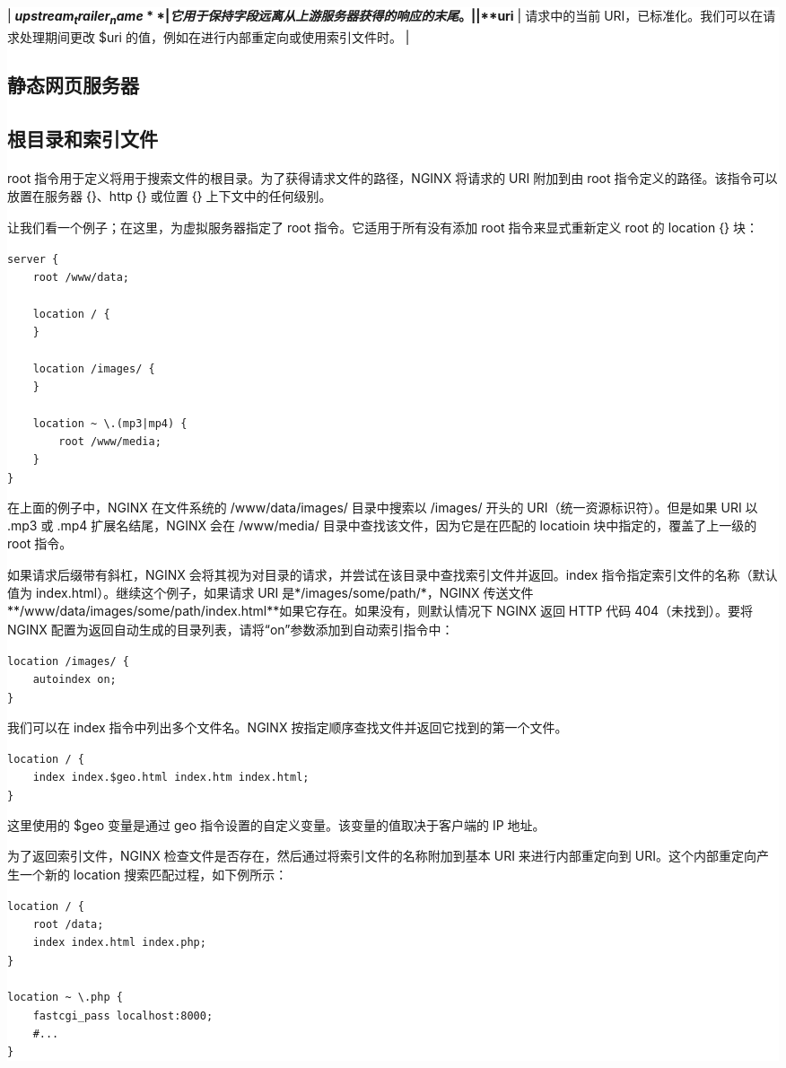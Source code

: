 | **$upstream_trailer_name**                                | 它用于保持字段远离从上游服务器获得的响应的末尾。             |
| **$uri**                                                  | 请求中的当前 URI，已标准化。我们可以在请求处理期间更改 $uri 的值，例如在进行内部重定向或使用索引文件时。 |

## 静态网页服务器

## 根目录和索引文件

root 指令用于定义将用于搜索文件的根目录。为了获得请求文件的路径，NGINX 将请求的 URI 附加到由 root 指令定义的路径。该指令可以放置在服务器 {}、http {} 或位置 {} 上下文中的任何级别。

让我们看一个例子；在这里，为虚拟服务器指定了 root 指令。它适用于所有没有添加 root 指令来显式重新定义 root 的 location {} 块：

```
server {  
    root /www/data;  
  
    location / {  
    }  
  
    location /images/ {  
    }  
  
    location ~ \.(mp3|mp4) {  
        root /www/media;  
    }  
}  
```

在上面的例子中，NGINX 在文件系统的 /www/data/images/ 目录中搜索以 /images/ 开头的 URI（统一资源标识符）。但是如果 URI 以  .mp3 或 .mp4 扩展名结尾，NGINX 会在 /www/media/ 目录中查找该文件，因为它是在匹配的 locatioin  块中指定的，覆盖了上一级的 root 指令。

如果请求后缀带有斜杠，NGINX 会将其视为对目录的请求，并尝试在该目录中查找索引文件并返回。index 指令指定索引文件的名称（默认值为 index.html）。继续这个例子，如果请求 URI 是*/images/some/path/*，NGINX 传送文件**/www/data/images/some/path/index.html**如果它存在。如果没有，则默认情况下 NGINX 返回 HTTP 代码 404（未找到）。要将 NGINX 配置为返回自动生成的目录列表，请将“on”参数添加到自动索引指令中：

```
location /images/ {  
    autoindex on;  
} 
```

我们可以在 index 指令中列出多个文件名。NGINX 按指定顺序查找文件并返回它找到的第一个文件。

```
location / {  
    index index.$geo.html index.htm index.html;  
}  
```

这里使用的 $geo 变量是通过 geo 指令设置的自定义变量。该变量的值取决于客户端的 IP 地址。

为了返回索引文件，NGINX 检查文件是否存在，然后通过将索引文件的名称附加到基本 URI 来进行内部重定向到 URI。这个内部重定向产生一个新的 location 搜索匹配过程，如下例所示：

```
location / {  
    root /data;  
    index index.html index.php;  
}  
  
location ~ \.php {  
    fastcgi_pass localhost:8000;  
    #...  
}  
```

